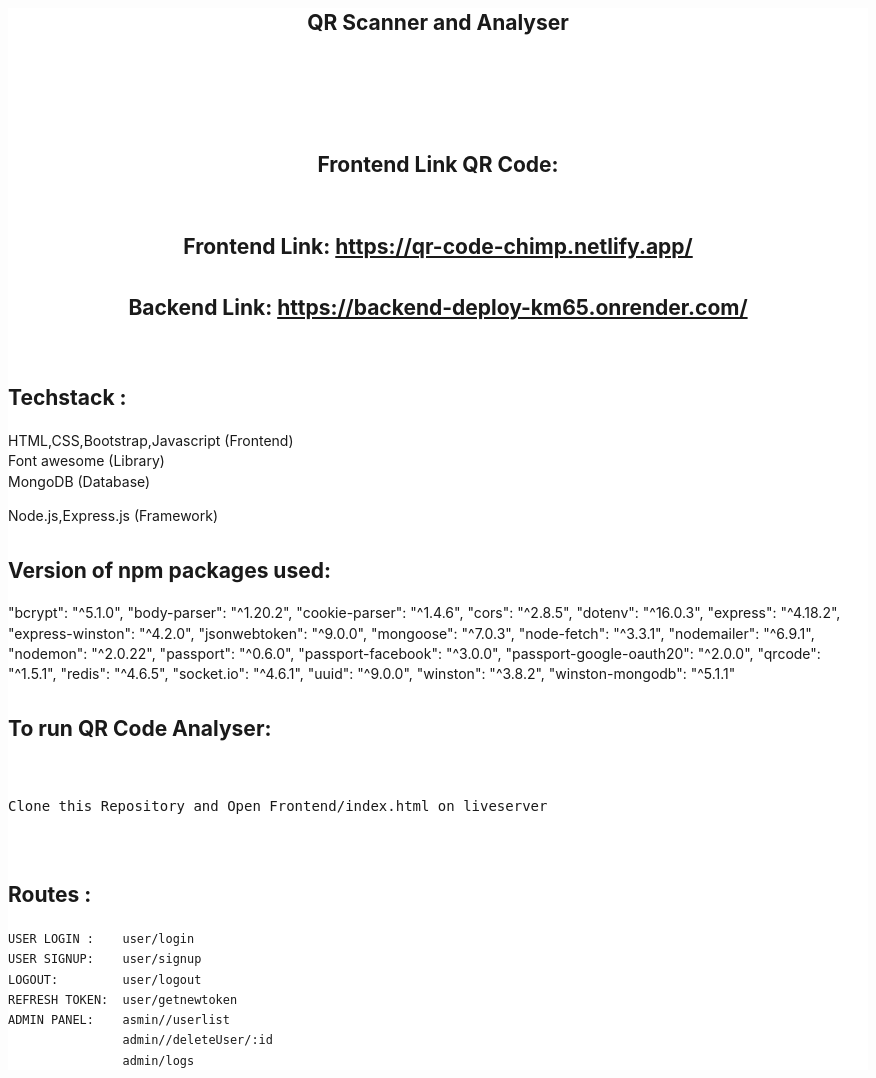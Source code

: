<div align="center" > 
<h2>QR Scanner and Analyser<h2>
<img width="30%" src=""><br><br>

Frontend Link QR Code: 

<img width="30%" src=""><br>
Frontend Link: https://qr-code-chimp.netlify.app/ <br> <br>
Backend Link: https://backend-deploy-km65.onrender.com/ <br> <br>
</div>

<h2>Techstack : </h2>
HTML,CSS,Bootstrap,Javascript (Frontend) <br>
Font awesome (Library) <br>
MongoDB (Database) <br>
    
Node.js,Express.js (Framework) <br>
<h2>Version of npm packages used:</h2>
    "bcrypt": "^5.1.0",
    "body-parser": "^1.20.2",
    "cookie-parser": "^1.4.6",
    "cors": "^2.8.5",
    "dotenv": "^16.0.3",
    "express": "^4.18.2",
    "express-winston": "^4.2.0",
    "jsonwebtoken": "^9.0.0",
    "mongoose": "^7.0.3",
    "node-fetch": "^3.3.1",
    "nodemailer": "^6.9.1",
    "nodemon": "^2.0.22",
    "passport": "^0.6.0",
    "passport-facebook": "^3.0.0",
    "passport-google-oauth20": "^2.0.0",
    "qrcode": "^1.5.1",
    "redis": "^4.6.5",
    "socket.io": "^4.6.1",
    "uuid": "^9.0.0",
    "winston": "^3.8.2",
    "winston-mongodb": "^5.1.1"

<h2>To run QR Code Analyser: </h2>
<kbd><br>
<p style=border:"thin" >Clone this Repository and Open Frontend/index.html on liveserver</p>
</kbd>
    <br>
    <h2>Routes : </h2>
    
    USER LOGIN :    user/login
    USER SIGNUP:    user/signup
    LOGOUT:         user/logout
    REFRESH TOKEN:  user/getnewtoken
    ADMIN PANEL:    asmin//userlist
                    admin//deleteUser/:id
                    admin/logs
    